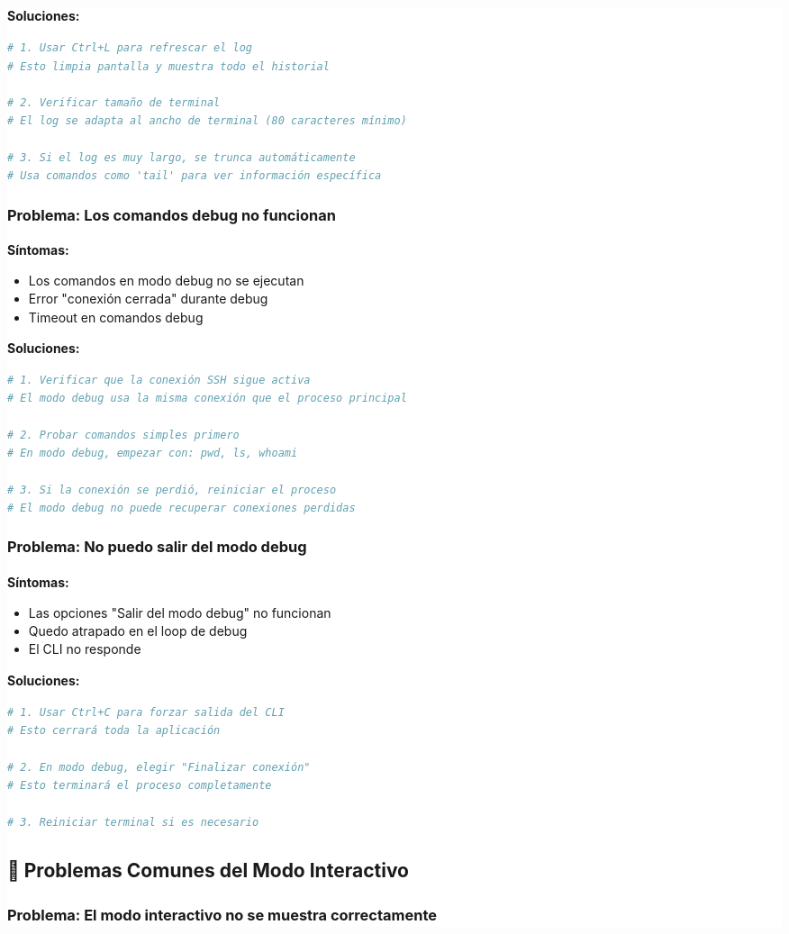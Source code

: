 **Soluciones:**
```bash
# 1. Usar Ctrl+L para refrescar el log
# Esto limpia pantalla y muestra todo el historial

# 2. Verificar tamaño de terminal
# El log se adapta al ancho de terminal (80 caracteres mínimo)

# 3. Si el log es muy largo, se trunca automáticamente
# Usa comandos como 'tail' para ver información específica
```

### Problema: Los comandos debug no funcionan

**Síntomas:**
- Los comandos en modo debug no se ejecutan
- Error "conexión cerrada" durante debug
- Timeout en comandos debug

**Soluciones:**
```bash
# 1. Verificar que la conexión SSH sigue activa
# El modo debug usa la misma conexión que el proceso principal

# 2. Probar comandos simples primero
# En modo debug, empezar con: pwd, ls, whoami

# 3. Si la conexión se perdió, reiniciar el proceso
# El modo debug no puede recuperar conexiones perdidas
```

### Problema: No puedo salir del modo debug

**Síntomas:**
- Las opciones "Salir del modo debug" no funcionan
- Quedo atrapado en el loop de debug
- El CLI no responde

**Soluciones:**
```bash
# 1. Usar Ctrl+C para forzar salida del CLI
# Esto cerrará toda la aplicación

# 2. En modo debug, elegir "Finalizar conexión"
# Esto terminará el proceso completamente

# 3. Reiniciar terminal si es necesario
```

## 🚨 Problemas Comunes del Modo Interactivo

### Problema: El modo interactivo no se muestra correctamente
